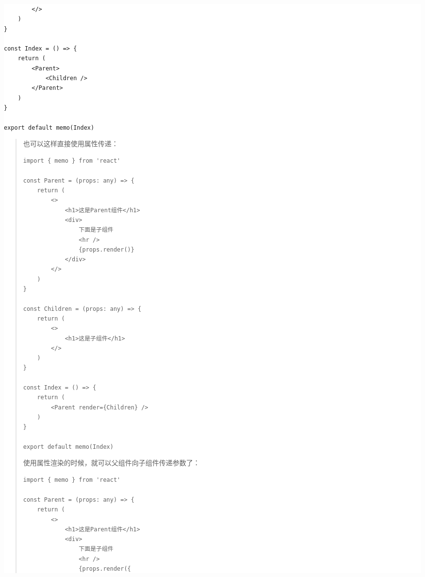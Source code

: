 ```tsx
        </>
    )
}

const Index = () => {
    return (
        <Parent>
            <Children />
        </Parent>
    )
}

export default memo(Index)
```

> 也可以这样直接使用属性传递：
>
> ```tsx
> import { memo } from 'react'
> 
> const Parent = (props: any) => {
>     return (
>         <>
>             <h1>这是Parent组件</h1>
>             <div>
>                 下面是子组件
>                 <hr />
>                 {props.render()}
>             </div>
>         </>
>     )
> }
> 
> const Children = (props: any) => {
>     return (
>         <>
>             <h1>这是子组件</h1>
>         </>
>     )
> }
> 
> const Index = () => {
>     return (
>         <Parent render={Children} />
>     )
> }
> 
> export default memo(Index)
> ```
>
> 使用属性渲染的时候，就可以父组件向子组件传递参数了：
>
> ```tsx
> import { memo } from 'react'
> 
> const Parent = (props: any) => {
>     return (
>         <>
>             <h1>这是Parent组件</h1>
>             <div>
>                 下面是子组件
>                 <hr />
>                 {props.render({